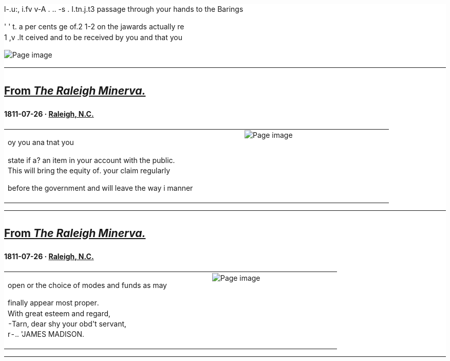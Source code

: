 l-.u:, i.fv v-A . .. -s . I.tn.j.t3 passage through your hands to the Barings  
  
&#x27; &#x27; t. a per cents ge of.2 1-2 on the jawards actually re­  
1 ,v .lt ceived and to be received by you and that you
</td><td style="width: 50%; max-height: 75%; margin: auto; display: block;">
<img alt="Page image" src="https://newspapers.digitalnc.org/images/iiif/batch_ncu_RalMin1n_ver01%2Fdata%2F1811072601%2F0309.jp2/pct:5.0311665182546745,27.21808441134196,45.658949243098846,9.760878087024697/!600,600/0/default.jpg"/>
</td>
</tr></table>

---

## [From _The Raleigh Minerva._](https://newspapers.digitalnc.org/lccn/sn83045163/1811-07-26/ed-1/seq-2/)

#### 1811-07-26 &middot; [Raleigh, N.C.](http://dbpedia.org/resource/Raleigh%2C_North_Carolina)

<table style="width: 100%;"><tr><td style="width: 50%">

  
  
oy you ana tnat you  
  
state if a? an item in your account with the public.  
This will bring the equity of. your claim regularly  
  
before the government and will leave the way i manner
</td><td style="width: 50%; max-height: 75%; margin: auto; display: block;">
<img alt="Page image" src="https://newspapers.digitalnc.org/images/iiif/batch_ncu_RalMin1n_ver01%2Fdata%2F1811072601%2F0309.jp2/pct:27.983081032947464,36.56082581993989,26.825467497773822,2.4565529857572193/!600,600/0/default.jpg"/>
</td>
</tr></table>

---

## [From _The Raleigh Minerva._](https://newspapers.digitalnc.org/lccn/sn83045163/1811-07-26/ed-1/seq-2/)

#### 1811-07-26 &middot; [Raleigh, N.C.](http://dbpedia.org/resource/Raleigh%2C_North_Carolina)

<table style="width: 100%;"><tr><td style="width: 50%">

  
  
open or the choice of modes and funds as may  
  
finally appear most proper.  
With great esteem and regard,  
-Tarn, dear shy your obd&#x27;t servant,  
r-.. &#x27;JAMES MADISON. 
</td><td style="width: 50%; max-height: 75%; margin: auto; display: block;">
<img alt="Page image" src="https://newspapers.digitalnc.org/images/iiif/batch_ncu_RalMin1n_ver01%2Fdata%2F1811072601%2F0309.jp2/pct:28.0053428317008,39.05657911929962,22.462154942119323,3.2274924866065597/!600,600/0/default.jpg"/>
</td>
</tr></table>

---